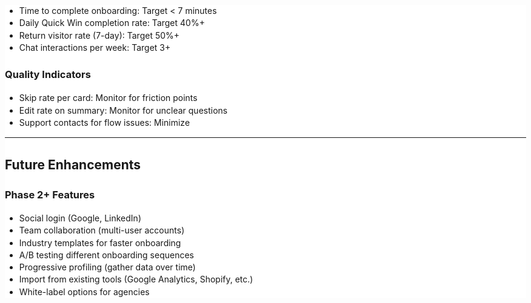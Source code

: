 - Time to complete onboarding: Target < 7 minutes
- Daily Quick Win completion rate: Target 40%+
- Return visitor rate (7-day): Target 50%+
- Chat interactions per week: Target 3+

### Quality Indicators

- Skip rate per card: Monitor for friction points
- Edit rate on summary: Monitor for unclear questions
- Support contacts for flow issues: Minimize

---

## Future Enhancements

### Phase 2+ Features

- Social login (Google, LinkedIn)
- Team collaboration (multi-user accounts)
- Industry templates for faster onboarding
- A/B testing different onboarding sequences
- Progressive profiling (gather data over time)
- Import from existing tools (Google Analytics, Shopify, etc.)
- White-label options for agencies
